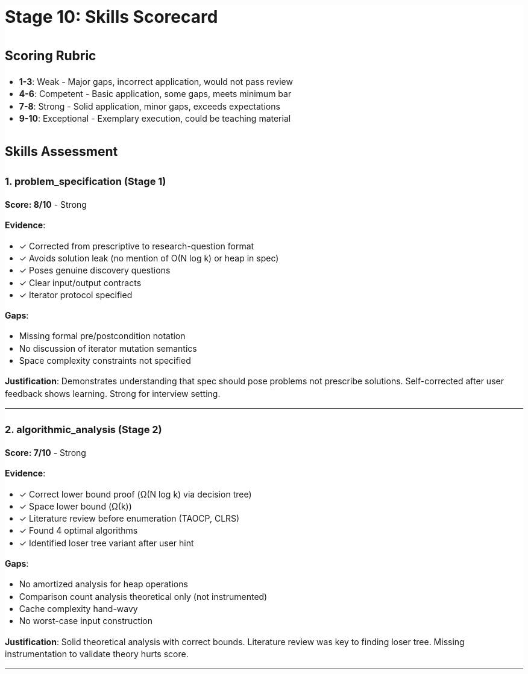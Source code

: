 # Stage 10: Skills Scorecard

## Scoring Rubric

- **1-3**: Weak - Major gaps, incorrect application, would not pass review
- **4-6**: Competent - Basic application, some gaps, meets minimum bar
- **7-8**: Strong - Solid application, minor gaps, exceeds expectations
- **9-10**: Exceptional - Exemplary execution, could be teaching material

## Skills Assessment

### 1. problem_specification (Stage 1)

**Score: 8/10** - Strong

**Evidence**:
- ✓ Corrected from prescriptive to research-question format
- ✓ Avoids solution leak (no mention of O(N log k) or heap in spec)
- ✓ Poses genuine discovery questions
- ✓ Clear input/output contracts
- ✓ Iterator protocol specified

**Gaps**:
- Missing formal pre/postcondition notation
- No discussion of iterator mutation semantics
- Space complexity constraints not specified

**Justification**: Demonstrates understanding that spec should pose problems not prescribe solutions. Self-corrected after user feedback shows learning. Strong for interview setting.

---

### 2. algorithmic_analysis (Stage 2)

**Score: 7/10** - Strong

**Evidence**:
- ✓ Correct lower bound proof (Ω(N log k) via decision tree)
- ✓ Space lower bound (Ω(k))
- ✓ Literature review before enumeration (TAOCP, CLRS)
- ✓ Found 4 optimal algorithms
- ✓ Identified loser tree variant after user hint

**Gaps**:
- No amortized analysis for heap operations
- Comparison count analysis theoretical only (not instrumented)
- Cache complexity hand-wavy
- No worst-case input construction

**Justification**: Solid theoretical analysis with correct bounds. Literature review was key to finding loser tree. Missing instrumentation to validate theory hurts score.

---